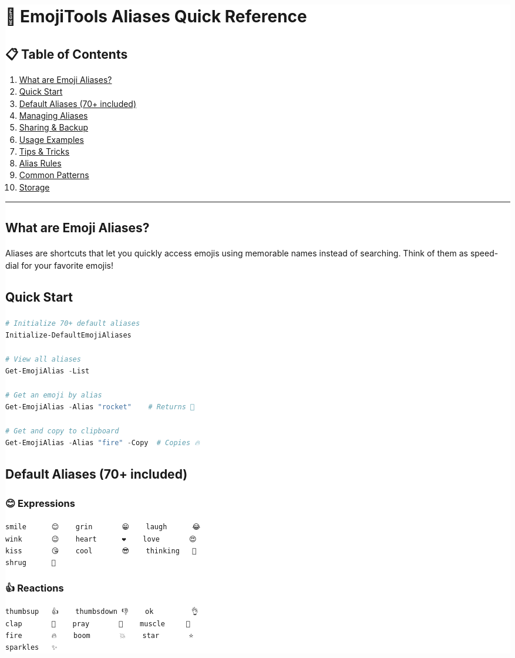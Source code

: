 # 🔖 EmojiTools Aliases Quick Reference

## 📋 Table of Contents

1. [What are Emoji Aliases?](#what-are-emoji-aliases)
2. [Quick Start](#quick-start)
3. [Default Aliases (70+ included)](#default-aliases-70-included)
4. [Managing Aliases](#managing-aliases)
5. [Sharing & Backup](#sharing--backup)
6. [Usage Examples](#usage-examples)
7. [Tips & Tricks](#tips--tricks)
8. [Alias Rules](#alias-rules)
9. [Common Patterns](#common-patterns)
10. [Storage](#storage)

---

## What are Emoji Aliases?

Aliases are shortcuts that let you quickly access emojis using memorable names instead of searching. Think of them as speed-dial for your favorite emojis!

## Quick Start

```powershell
# Initialize 70+ default aliases
Initialize-DefaultEmojiAliases

# View all aliases
Get-EmojiAlias -List

# Get an emoji by alias
Get-EmojiAlias -Alias "rocket"    # Returns 🚀

# Get and copy to clipboard
Get-EmojiAlias -Alias "fire" -Copy  # Copies 🔥
```

## Default Aliases (70+ included)

### 😊 Expressions
```
smile      😊    grin       😁    laugh      😂
wink       😉    heart      ❤️    love       😍
kiss       😘    cool       😎    thinking   🤔
shrug      🤷
```

### 👍 Reactions
```
thumbsup   👍    thumbsdown 👎    ok         👌
clap       👏    pray       🙏    muscle     💪
fire       🔥    boom       💥    star       ⭐
sparkles   ✨
```
